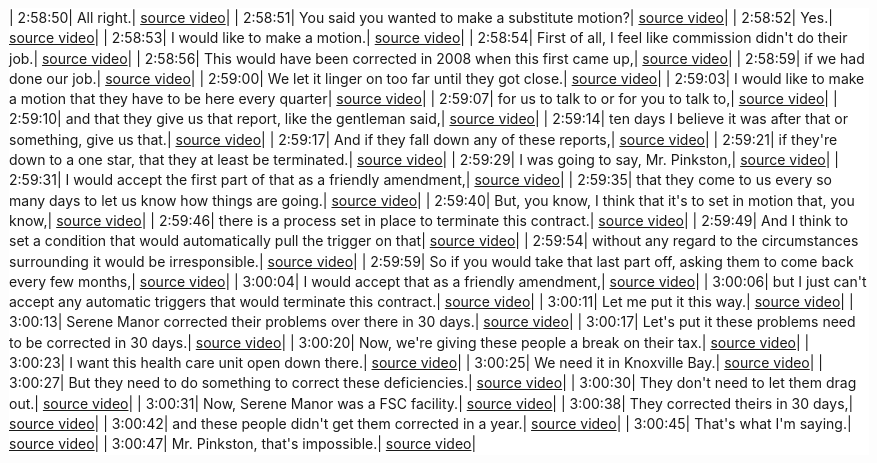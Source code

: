 | 2:58:50| All right.| [source video](https://archive.org/details/cocom100726part1?start=10730)|
| 2:58:51| You said you wanted to make a substitute motion?| [source video](https://archive.org/details/cocom100726part1?start=10731)|
| 2:58:52| Yes.| [source video](https://archive.org/details/cocom100726part1?start=10732)|
| 2:58:53| I would like to make a motion.| [source video](https://archive.org/details/cocom100726part1?start=10733)|
| 2:58:54| First of all, I feel like commission didn't do their job.| [source video](https://archive.org/details/cocom100726part1?start=10734)|
| 2:58:56| This would have been corrected in 2008 when this first came up,| [source video](https://archive.org/details/cocom100726part1?start=10736)|
| 2:58:59| if we had done our job.| [source video](https://archive.org/details/cocom100726part1?start=10739)|
| 2:59:00| We let it linger on too far until they got close.| [source video](https://archive.org/details/cocom100726part1?start=10740)|
| 2:59:03| I would like to make a motion that they have to be here every quarter| [source video](https://archive.org/details/cocom100726part1?start=10743)|
| 2:59:07| for us to talk to or for you to talk to,| [source video](https://archive.org/details/cocom100726part1?start=10747)|
| 2:59:10| and that they give us that report, like the gentleman said,| [source video](https://archive.org/details/cocom100726part1?start=10750)|
| 2:59:14| ten days I believe it was after that or something, give us that.| [source video](https://archive.org/details/cocom100726part1?start=10754)|
| 2:59:17| And if they fall down any of these reports,| [source video](https://archive.org/details/cocom100726part1?start=10757)|
| 2:59:21| if they're down to a one star, that they at least be terminated.| [source video](https://archive.org/details/cocom100726part1?start=10761)|
| 2:59:29| I was going to say, Mr. Pinkston,| [source video](https://archive.org/details/cocom100726part1?start=10769)|
| 2:59:31| I would accept the first part of that as a friendly amendment,| [source video](https://archive.org/details/cocom100726part1?start=10771)|
| 2:59:35| that they come to us every so many days to let us know how things are going.| [source video](https://archive.org/details/cocom100726part1?start=10775)|
| 2:59:40| But, you know, I think that it's to set in motion that, you know,| [source video](https://archive.org/details/cocom100726part1?start=10780)|
| 2:59:46| there is a process set in place to terminate this contract.| [source video](https://archive.org/details/cocom100726part1?start=10786)|
| 2:59:49| And I think to set a condition that would automatically pull the trigger on that| [source video](https://archive.org/details/cocom100726part1?start=10789)|
| 2:59:54| without any regard to the circumstances surrounding it would be irresponsible.| [source video](https://archive.org/details/cocom100726part1?start=10794)|
| 2:59:59| So if you would take that last part off, asking them to come back every few months,| [source video](https://archive.org/details/cocom100726part1?start=10799)|
| 3:00:04| I would accept that as a friendly amendment,| [source video](https://archive.org/details/cocom100726part1?start=10804)|
| 3:00:06| but I just can't accept any automatic triggers that would terminate this contract.| [source video](https://archive.org/details/cocom100726part1?start=10806)|
| 3:00:11| Let me put it this way.| [source video](https://archive.org/details/cocom100726part1?start=10811)|
| 3:00:13| Serene Manor corrected their problems over there in 30 days.| [source video](https://archive.org/details/cocom100726part1?start=10813)|
| 3:00:17| Let's put it these problems need to be corrected in 30 days.| [source video](https://archive.org/details/cocom100726part1?start=10817)|
| 3:00:20| Now, we're giving these people a break on their tax.| [source video](https://archive.org/details/cocom100726part1?start=10820)|
| 3:00:23| I want this health care unit open down there.| [source video](https://archive.org/details/cocom100726part1?start=10823)|
| 3:00:25| We need it in Knoxville Bay.| [source video](https://archive.org/details/cocom100726part1?start=10825)|
| 3:00:27| But they need to do something to correct these deficiencies.| [source video](https://archive.org/details/cocom100726part1?start=10827)|
| 3:00:30| They don't need to let them drag out.| [source video](https://archive.org/details/cocom100726part1?start=10830)|
| 3:00:31| Now, Serene Manor was a FSC facility.| [source video](https://archive.org/details/cocom100726part1?start=10831)|
| 3:00:38| They corrected theirs in 30 days,| [source video](https://archive.org/details/cocom100726part1?start=10838)|
| 3:00:42| and these people didn't get them corrected in a year.| [source video](https://archive.org/details/cocom100726part1?start=10842)|
| 3:00:45| That's what I'm saying.| [source video](https://archive.org/details/cocom100726part1?start=10845)|
| 3:00:47| Mr. Pinkston, that's impossible.| [source video](https://archive.org/details/cocom100726part1?start=10847)|